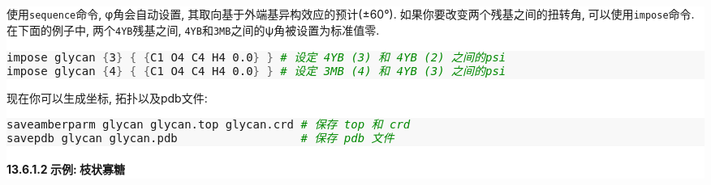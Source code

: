 使用`sequence`命令, φ角会自动设置, 其取向基于外端基异构效应的预计(±60°). 如果你要改变两个残基之间的扭转角, 可以使用`impose`命令. 在下面的例子中, 两个`4YB`残基之间, `4YB`和`3MB`之间的ψ角被设置为标准值零.

<div class="highlight" style="background: #f8f8f8"><pre style="line-height: 125%"><span></span>impose<span style="color: #bbbbbb"> </span>glycan<span style="color: #bbbbbb"> </span><span style="color: #666666">{</span>3<span style="color: #666666">}</span><span style="color: #bbbbbb"> </span><span style="color: #666666">{</span><span style="color: #bbbbbb"> </span><span style="color: #666666">{</span>C1<span style="color: #bbbbbb"> </span>O4<span style="color: #bbbbbb"> </span>C4<span style="color: #bbbbbb"> </span>H4<span style="color: #bbbbbb"> </span>0.0<span style="color: #666666">}</span><span style="color: #bbbbbb"> </span><span style="color: #666666">}</span><span style="color: #bbbbbb"> </span><span style="color: #008800; font-style: italic">#</span><span style="color: #bbbbbb"> </span><span style="color: #008800; font-style: italic">设定</span><span style="color: #bbbbbb"> </span><span style="color: #008800; font-style: italic">4YB</span><span style="color: #bbbbbb"> </span><span style="color: #008800; font-style: italic">(3)</span><span style="color: #bbbbbb"> </span><span style="color: #008800; font-style: italic">和</span><span style="color: #bbbbbb"> </span><span style="color: #008800; font-style: italic">4YB</span><span style="color: #bbbbbb"> </span><span style="color: #008800; font-style: italic">(2)</span><span style="color: #bbbbbb"> </span><span style="color: #008800; font-style: italic">之间的psi</span><span style="color: #bbbbbb"></span>
impose<span style="color: #bbbbbb"> </span>glycan<span style="color: #bbbbbb"> </span><span style="color: #666666">{</span>4<span style="color: #666666">}</span><span style="color: #bbbbbb"> </span><span style="color: #666666">{</span><span style="color: #bbbbbb"> </span><span style="color: #666666">{</span>C1<span style="color: #bbbbbb"> </span>O4<span style="color: #bbbbbb"> </span>C4<span style="color: #bbbbbb"> </span>H4<span style="color: #bbbbbb"> </span>0.0<span style="color: #666666">}</span><span style="color: #bbbbbb"> </span><span style="color: #666666">}</span><span style="color: #bbbbbb"> </span><span style="color: #008800; font-style: italic">#</span><span style="color: #bbbbbb"> </span><span style="color: #008800; font-style: italic">设定</span><span style="color: #bbbbbb"> </span><span style="color: #008800; font-style: italic">3MB</span><span style="color: #bbbbbb"> </span><span style="color: #008800; font-style: italic">(4)</span><span style="color: #bbbbbb"> </span><span style="color: #008800; font-style: italic">和</span><span style="color: #bbbbbb"> </span><span style="color: #008800; font-style: italic">4YB</span><span style="color: #bbbbbb"> </span><span style="color: #008800; font-style: italic">(3)</span><span style="color: #bbbbbb"> </span><span style="color: #008800; font-style: italic">之间的psi</span><span style="color: #bbbbbb"></span>
</pre></div>

现在你可以生成坐标, 拓扑以及pdb文件:

<div class="highlight" style="background: #f8f8f8"><pre style="line-height: 125%"><span></span>saveamberparm<span style="color: #bbbbbb"> </span>glycan<span style="color: #bbbbbb"> </span>glycan.top<span style="color: #bbbbbb"> </span>glycan.crd<span style="color: #bbbbbb"> </span><span style="color: #008800; font-style: italic">#</span><span style="color: #bbbbbb"> </span><span style="color: #008800; font-style: italic">保存</span><span style="color: #bbbbbb"> </span><span style="color: #008800; font-style: italic">top</span><span style="color: #bbbbbb"> </span><span style="color: #008800; font-style: italic">和</span><span style="color: #bbbbbb"> </span><span style="color: #008800; font-style: italic">crd</span><span style="color: #bbbbbb"></span>
savepdb<span style="color: #bbbbbb"> </span>glycan<span style="color: #bbbbbb"> </span>glycan.pdb<span style="color: #bbbbbb">                  </span><span style="color: #008800; font-style: italic">#</span><span style="color: #bbbbbb"> </span><span style="color: #008800; font-style: italic">保存</span><span style="color: #bbbbbb"> </span><span style="color: #008800; font-style: italic">pdb</span><span style="color: #bbbbbb"> </span><span style="color: #008800; font-style: italic">文件</span><span style="color: #bbbbbb"></span>
</pre></div>

#### 13.6.1.2 示例: 枝状寡糖
